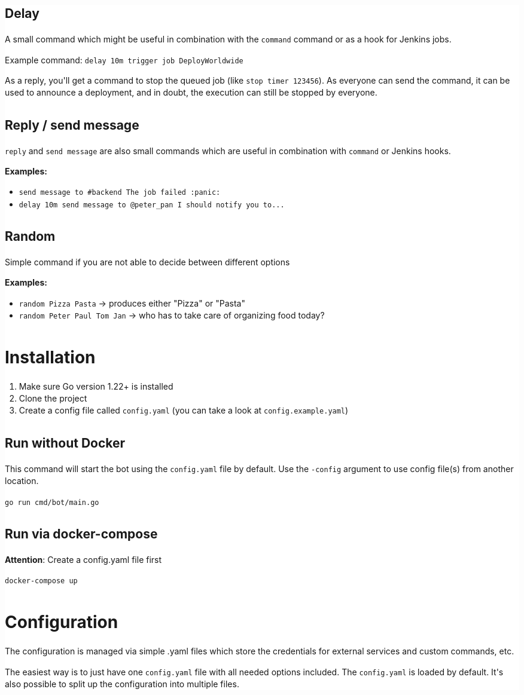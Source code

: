 ## Delay
A small command which might be useful in combination with the `command` command or as a hook for Jenkins jobs.

Example command: `delay 10m trigger job DeployWorldwide`

As a reply, you'll get a command to stop the queued job (like `stop timer 123456`). As everyone can send the command, it can be used to announce a deployment, and in doubt, the execution can still be stopped by everyone.

## Reply / send message
`reply` and `send message` are also small commands which are useful in combination with `command` or Jenkins hooks.

**Examples:**
- `send message to #backend The job failed :panic:`
- `delay 10m send message to @peter_pan I should notify you to...`

## Random
Simple command if you are not able to decide between different options

**Examples:**
- `random Pizza Pasta` → produces either "Pizza" or "Pasta" 
- `random Peter Paul Tom Jan` → who has to take care of organizing food today?

# Installation
1. Make sure Go version 1.22+ is installed
2. Clone the project
3. Create a config file called `config.yaml` (you can take a look at `config.example.yaml`)
 
## Run without Docker
This command will start the bot using the `config.yaml` file by default. Use the `-config` argument to use config file(s) from another location.
```
go run cmd/bot/main.go
```

## Run via docker-compose
**Attention**: Create a config.yaml file first

```
docker-compose up
```

# Configuration
The configuration is managed via simple .yaml files which store the credentials for external services and custom commands, etc.

The easiest way is to just have one `config.yaml` file with all needed options included. The `config.yaml` is loaded by default. It's also possible to split up the configuration into multiple files.
